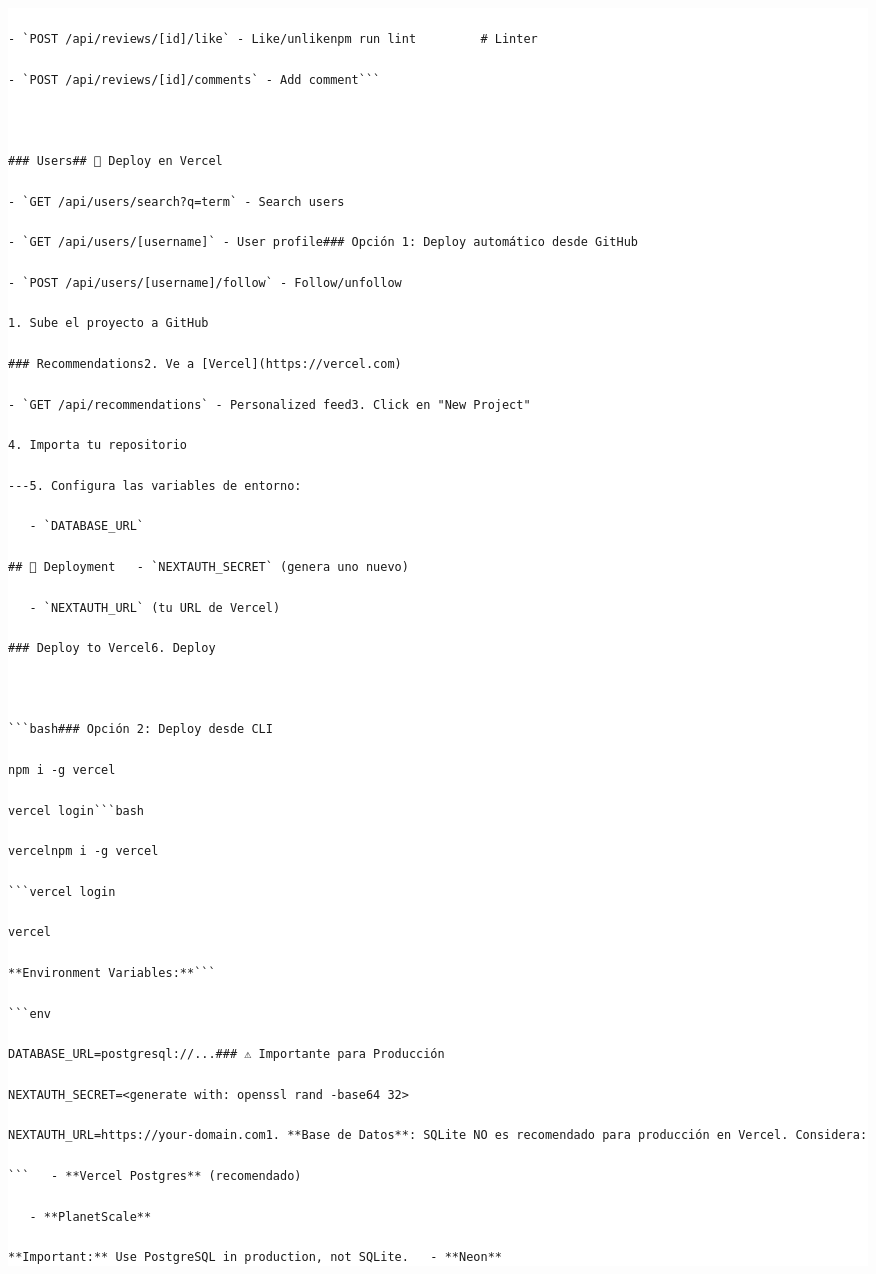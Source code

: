 ```css├── prisma/

- `POST /api/reviews/[id]/like` - Like/unlikenpm run lint         # Linter

- `POST /api/reviews/[id]/comments` - Add comment```



### Users## 🚢 Deploy en Vercel

- `GET /api/users/search?q=term` - Search users

- `GET /api/users/[username]` - User profile### Opción 1: Deploy automático desde GitHub

- `POST /api/users/[username]/follow` - Follow/unfollow

1. Sube el proyecto a GitHub

### Recommendations2. Ve a [Vercel](https://vercel.com)

- `GET /api/recommendations` - Personalized feed3. Click en "New Project"

4. Importa tu repositorio

---5. Configura las variables de entorno:

   - `DATABASE_URL`

## 🚢 Deployment   - `NEXTAUTH_SECRET` (genera uno nuevo)

   - `NEXTAUTH_URL` (tu URL de Vercel)

### Deploy to Vercel6. Deploy



```bash### Opción 2: Deploy desde CLI

npm i -g vercel

vercel login```bash

vercelnpm i -g vercel

```vercel login

vercel

**Environment Variables:**```

```env

DATABASE_URL=postgresql://...### ⚠️ Importante para Producción

NEXTAUTH_SECRET=<generate with: openssl rand -base64 32>

NEXTAUTH_URL=https://your-domain.com1. **Base de Datos**: SQLite NO es recomendado para producción en Vercel. Considera:

```   - **Vercel Postgres** (recomendado)

   - **PlanetScale**

**Important:** Use PostgreSQL in production, not SQLite.   - **Neon**

```